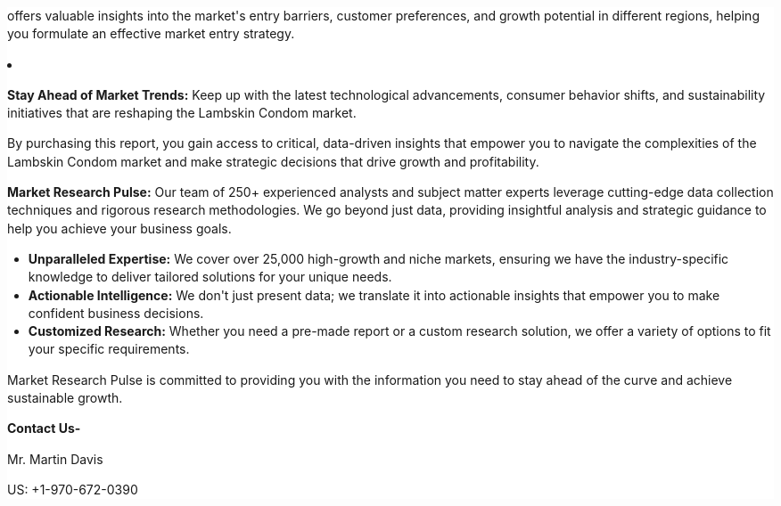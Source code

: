 offers valuable insights into the market's entry barriers, customer preferences, and growth potential in different regions, helping you formulate an effective market entry strategy.</p></li><li><p><strong>Stay Ahead of Market Trends:</strong> Keep up with the latest technological advancements, consumer behavior shifts, and sustainability initiatives that are reshaping the Lambskin Condom market.</p></li></ol><p>By purchasing this report, you gain access to critical, data-driven insights that empower you to navigate the complexities of the Lambskin Condom market and make strategic decisions that drive growth and profitability.</p><p><strong>Market Research Pulse:</strong>&nbsp;Our team of 250+ experienced analysts and subject matter experts leverage cutting-edge data collection techniques and rigorous research methodologies. We go beyond just data, providing insightful analysis and strategic guidance to help you achieve your business goals.</p><ul><li><strong>Unparalleled Expertise:</strong>&nbsp;We cover over 25,000 high-growth and niche markets, ensuring we have the industry-specific knowledge to deliver tailored solutions for your unique needs.</li><li><strong>Actionable Intelligence:</strong>&nbsp;We don't just present data; we translate it into actionable insights that empower you to make confident business decisions.</li><li><strong>Customized Research:</strong>&nbsp;Whether you need a pre-made report or a custom research solution, we offer a variety of options to fit your specific requirements.</li></ul><p>Market Research Pulse is committed to providing you with the information you need to stay ahead of the curve and achieve sustainable growth.</p><p><strong>Contact Us-</strong></p><p>Mr. Martin Davis</p><p>US: +1-970-672-0390</p>
